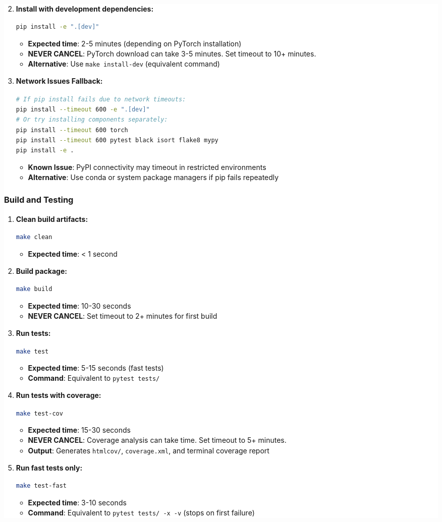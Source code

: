 2. **Install with development dependencies:**
   ```bash
   pip install -e ".[dev]"
   ```
   - **Expected time**: 2-5 minutes (depending on PyTorch installation)
   - **NEVER CANCEL**: PyTorch download can take 3-5 minutes. Set timeout to 10+ minutes.
   - **Alternative**: Use `make install-dev` (equivalent command)

3. **Network Issues Fallback:**
   ```bash
   # If pip install fails due to network timeouts:
   pip install --timeout 600 -e ".[dev]"
   # Or try installing components separately:
   pip install --timeout 600 torch
   pip install --timeout 600 pytest black isort flake8 mypy
   pip install -e .
   ```
   - **Known Issue**: PyPI connectivity may timeout in restricted environments
   - **Alternative**: Use conda or system package managers if pip fails repeatedly

### Build and Testing

1. **Clean build artifacts:**
   ```bash
   make clean
   ```
   - **Expected time**: < 1 second

2. **Build package:**
   ```bash
   make build
   ```
   - **Expected time**: 10-30 seconds
   - **NEVER CANCEL**: Set timeout to 2+ minutes for first build

3. **Run tests:**
   ```bash
   make test
   ```
   - **Expected time**: 5-15 seconds (fast tests)
   - **Command**: Equivalent to `pytest tests/`

4. **Run tests with coverage:**
   ```bash
   make test-cov
   ```
   - **Expected time**: 15-30 seconds
   - **NEVER CANCEL**: Coverage analysis can take time. Set timeout to 5+ minutes.
   - **Output**: Generates `htmlcov/`, `coverage.xml`, and terminal coverage report

5. **Run fast tests only:**
   ```bash
   make test-fast
   ```
   - **Expected time**: 3-10 seconds
   - **Command**: Equivalent to `pytest tests/ -x -v` (stops on first failure)
